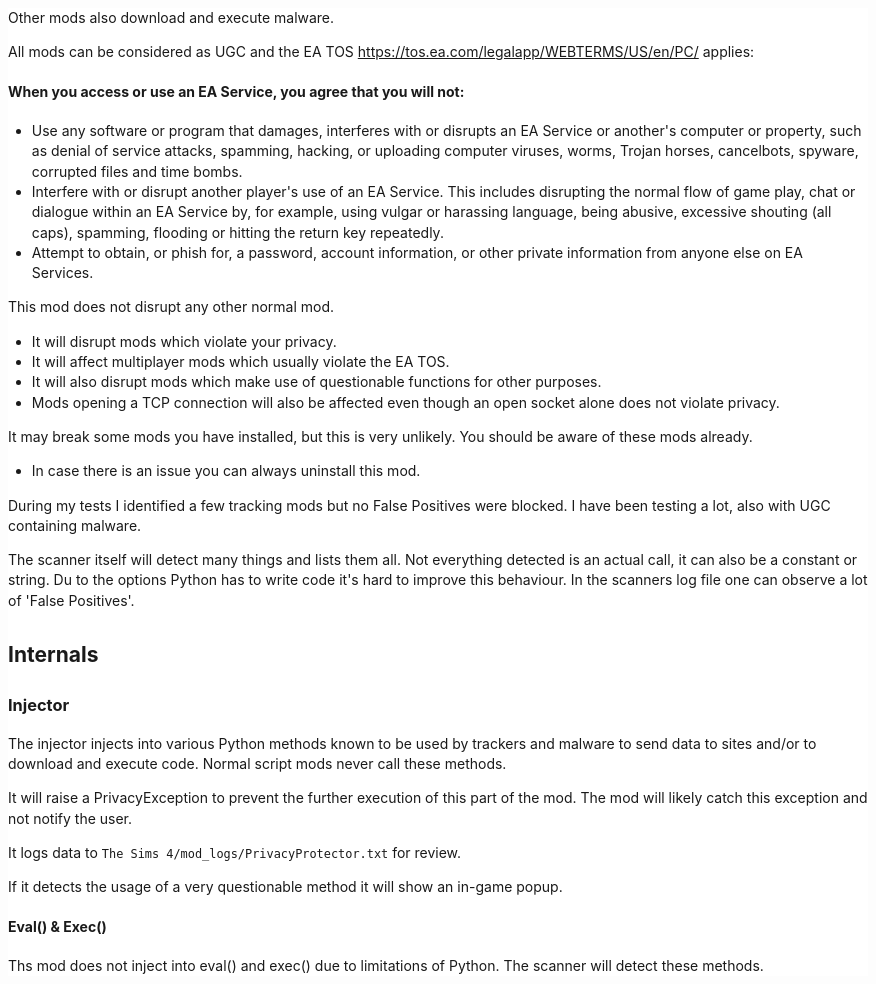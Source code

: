 Other mods also download and execute malware.

All mods can be considered as UGC and the EA TOS https://tos.ea.com/legalapp/WEBTERMS/US/en/PC/ applies:

#### When you access or use an EA Service, you agree that you will not:
* Use any software or program that damages, interferes with or disrupts an EA Service or another's computer or property, such as denial of service attacks, spamming, hacking, or uploading computer viruses, worms, Trojan horses, cancelbots, spyware, corrupted files and time bombs.
* Interfere with or disrupt another player's use of an EA Service. This includes disrupting the normal flow of game play, chat or dialogue within an EA Service by, for example, using vulgar or harassing language, being abusive, excessive shouting (all caps), spamming, flooding or hitting the return key repeatedly.
* Attempt to obtain, or phish for, a password, account information, or other private information from anyone else on EA Services.

This mod does not disrupt any other normal mod.
* It will disrupt mods which violate your privacy.
* It will affect multiplayer mods which usually violate the EA TOS.
* It will also disrupt mods which make use of questionable functions for other purposes.
* Mods opening a TCP connection will also be affected even though an open socket alone does not violate privacy.

It may break some mods you have installed, but this is very unlikely.
You should be aware of these mods already.
* In case there is an issue you can always uninstall this mod.

During my tests I identified a few tracking mods but no False Positives were blocked.
I have been testing a lot, also with UGC containing malware.

The scanner itself will detect many things and lists them all.
Not everything detected is an actual call, it can also be a constant or string.
Du to the options Python has to write code it's hard to improve this behaviour.
In the scanners log file one can observe a lot of 'False Positives'.



## Internals

### Injector
The injector injects into various Python methods known to be used by trackers and malware to send data to sites and/or to download and execute code.
Normal script mods never call these methods.

It will raise a PrivacyException to prevent the further execution of this part of the mod. The mod will likely catch this exception and not notify the user.

It logs data to `The Sims 4/mod_logs/PrivacyProtector.txt` for review.

If it detects the usage of a very questionable method it will show an in-game popup.


#### Eval() & Exec()
Ths mod does not inject into eval() and exec() due to limitations of Python. The scanner will detect these methods.
